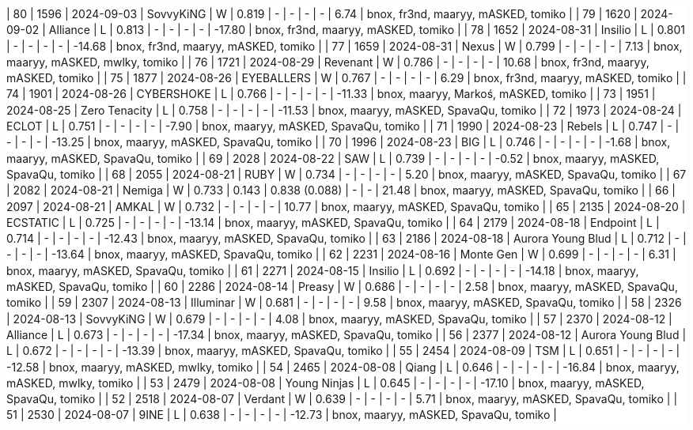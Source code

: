 |           80 |     1596 | 2024-09-03 | SovvyKiNG         | W   | 0.819      | -            | -                | -                | -         |     6.74 | bnox, fr3nd, maaryy, mASKED, tomiko   |
|           79 |     1620 | 2024-09-02 | Alliance          | L   | 0.813      | -            | -                | -                | -         |   -17.80 | bnox, fr3nd, maaryy, mASKED, tomiko   |
|           78 |     1652 | 2024-08-31 | Insilio           | L   | 0.801      | -            | -                | -                | -         |   -14.68 | bnox, fr3nd, maaryy, mASKED, tomiko   |
|           77 |     1659 | 2024-08-31 | Nexus             | W   | 0.799      | -            | -                | -                | -         |     7.13 | bnox, maaryy, mASKED, mwlky, tomiko   |
|           76 |     1721 | 2024-08-29 | Revenant          | W   | 0.786      | -            | -                | -                | -         |    10.68 | bnox, fr3nd, maaryy, mASKED, tomiko   |
|           75 |     1877 | 2024-08-26 | EYEBALLERS        | W   | 0.767      | -            | -                | -                | -         |     6.29 | bnox, fr3nd, maaryy, mASKED, tomiko   |
|           74 |     1901 | 2024-08-26 | CYBERSHOKE        | L   | 0.766      | -            | -                | -                | -         |   -11.33 | bnox, maaryy, Markoś, mASKED, tomiko  |
|           73 |     1951 | 2024-08-25 | Zero Tenacity     | L   | 0.758      | -            | -                | -                | -         |   -11.53 | bnox, maaryy, mASKED, SpavaQu, tomiko |
|           72 |     1973 | 2024-08-24 | ECLOT             | L   | 0.751      | -            | -                | -                | -         |    -7.90 | bnox, maaryy, mASKED, SpavaQu, tomiko |
|           71 |     1990 | 2024-08-23 | Rebels            | L   | 0.747      | -            | -                | -                | -         |   -13.25 | bnox, maaryy, mASKED, SpavaQu, tomiko |
|           70 |     1996 | 2024-08-23 | BIG               | L   | 0.746      | -            | -                | -                | -         |    -1.68 | bnox, maaryy, mASKED, SpavaQu, tomiko |
|           69 |     2028 | 2024-08-22 | SAW               | L   | 0.739      | -            | -                | -                | -         |    -0.52 | bnox, maaryy, mASKED, SpavaQu, tomiko |
|           68 |     2055 | 2024-08-21 | RUBY              | W   | 0.734      | -            | -                | -                | -         |     5.20 | bnox, maaryy, mASKED, SpavaQu, tomiko |
|           67 |     2082 | 2024-08-21 | Nemiga            | W   | 0.733      | 0.143        | 0.838 (0.088)    | -                | -         |    21.48 | bnox, maaryy, mASKED, SpavaQu, tomiko |
|           66 |     2097 | 2024-08-21 | AMKAL             | W   | 0.732      | -            | -                | -                | -         |    10.77 | bnox, maaryy, mASKED, SpavaQu, tomiko |
|           65 |     2135 | 2024-08-20 | ECSTATIC          | L   | 0.725      | -            | -                | -                | -         |   -13.14 | bnox, maaryy, mASKED, SpavaQu, tomiko |
|           64 |     2179 | 2024-08-18 | Endpoint          | L   | 0.714      | -            | -                | -                | -         |   -12.43 | bnox, maaryy, mASKED, SpavaQu, tomiko |
|           63 |     2186 | 2024-08-18 | Aurora Young Blud | L   | 0.712      | -            | -                | -                | -         |   -13.64 | bnox, maaryy, mASKED, SpavaQu, tomiko |
|           62 |     2231 | 2024-08-16 | Monte Gen         | W   | 0.699      | -            | -                | -                | -         |     6.31 | bnox, maaryy, mASKED, SpavaQu, tomiko |
|           61 |     2271 | 2024-08-15 | Insilio           | L   | 0.692      | -            | -                | -                | -         |   -14.18 | bnox, maaryy, mASKED, SpavaQu, tomiko |
|           60 |     2286 | 2024-08-14 | Preasy            | W   | 0.686      | -            | -                | -                | -         |     2.58 | bnox, maaryy, mASKED, SpavaQu, tomiko |
|           59 |     2307 | 2024-08-13 | Illuminar         | W   | 0.681      | -            | -                | -                | -         |     9.58 | bnox, maaryy, mASKED, SpavaQu, tomiko |
|           58 |     2326 | 2024-08-13 | SovvyKiNG         | W   | 0.679      | -            | -                | -                | -         |     4.08 | bnox, maaryy, mASKED, SpavaQu, tomiko |
|           57 |     2370 | 2024-08-12 | Alliance          | L   | 0.673      | -            | -                | -                | -         |   -17.34 | bnox, maaryy, mASKED, SpavaQu, tomiko |
|           56 |     2377 | 2024-08-12 | Aurora Young Blud | L   | 0.672      | -            | -                | -                | -         |   -13.39 | bnox, maaryy, mASKED, SpavaQu, tomiko |
|           55 |     2454 | 2024-08-09 | TSM               | L   | 0.651      | -            | -                | -                | -         |   -12.58 | bnox, maaryy, mASKED, mwlky, tomiko   |
|           54 |     2465 | 2024-08-08 | Qiang             | L   | 0.646      | -            | -                | -                | -         |   -16.84 | bnox, maaryy, mASKED, mwlky, tomiko   |
|           53 |     2479 | 2024-08-08 | Young Ninjas      | L   | 0.645      | -            | -                | -                | -         |   -17.10 | bnox, maaryy, mASKED, SpavaQu, tomiko |
|           52 |     2518 | 2024-08-07 | Verdant           | W   | 0.639      | -            | -                | -                | -         |     5.71 | bnox, maaryy, mASKED, SpavaQu, tomiko |
|           51 |     2530 | 2024-08-07 | 9INE              | L   | 0.638      | -            | -                | -                | -         |   -12.73 | bnox, maaryy, mASKED, SpavaQu, tomiko |
